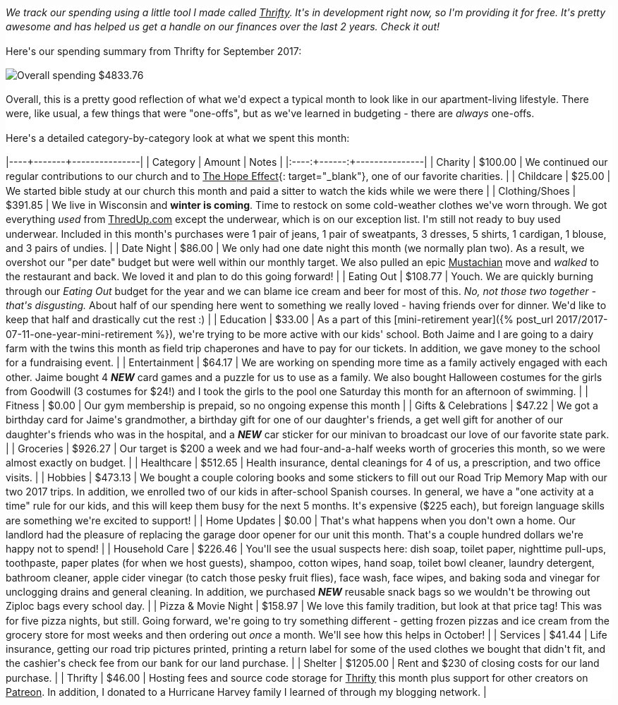_We track our spending using a little tool I made called [Thrifty](https://thrifty.keepthrifty.com). It's in development right now, so I'm providing it for free. It's pretty awesome and has helped us get a handle on our finances over the last 2 years. Check it out!_

Here's our spending summary from Thrifty for September 2017:

![Overall spending $4833.76]({{site.url}}/assets/img/posts/2017-10-03-nothing-new-year-month-nine-update/nny-month-nine-spending.png)

Overall, this is a pretty good reflection of what we'd expect a typical month to look like in our apartment-living lifestyle. There were, like usual, a few things that were "one-offs", but as we've learned in budgeting - there are _always_ one-offs.

Here's a detailed category-by-category look at what we spent this month:

|----+-------+---------------|
| Category | Amount  | Notes |
|:----:+------:+---------------|
| Charity  | $100.00 | We continued our regular contributions to our church and to [The Hope Effect](http://hopeeffect.com/){: target="_blank"}, one of our favorite charities. |
| Childcare | $25.00 | We started bible study at our church this month and paid a sitter to watch the kids while we were there |
| Clothing/Shoes | $391.85 | We live in Wisconsin and __winter is coming__. Time to restock on some cold-weather clothes we've worn through. We got everything _used_ from [ThredUp.com](https://www.threadup.com) except the underwear, which is on our exception list. I'm still not ready to buy used underwear. Included in this month's purchases were 1 pair of jeans, 1 pair of sweatpants, 3 dresses, 5 shirts, 1 cardigan, 1 blouse, and 3 pairs of undies. |
| Date Night | $86.00 | We only had one date night this month (we normally plan two). As a result, we overshot our "per date" budget but were well within our monthly target. We also pulled an epic [Mustachian](http://www.mrmoneymustache.com) move and _walked_ to the restaurant and back. We loved it and plan to do this going forward! |
| Eating Out | $108.77 | Youch. We are quickly burning through our _Eating Out_ budget for the year and we can blame ice cream and beer for most of this. _No, not those two together - that's disgusting._ About half of our spending here went to something we really loved - having friends over for dinner. We'd like to keep that half and drastically cut the rest :)  |
| Education | $33.00 | As a part of this [mini-retirement year]({% post_url 2017/2017-07-11-one-year-mini-retirement %}), we're trying to be more active with our kids' school. Both Jaime and I are going to a dairy farm with the twins this month as field trip chaperones and have to pay for our tickets. In addition, we gave money to the school for a fundraising event. |
| Entertainment | $64.17 | We are working on spending more time as a family actively engaged with each other. Jaime bought 4 ___NEW___ card games and a puzzle for us to use as a family. We also bought Halloween costumes for the girls from Goodwill (3 costumes for $24!) and I took the girls to the pool one Saturday this month for an afternoon of swimming. |
| Fitness | $0.00 | Our gym membership is prepaid, so no ongoing expense this month |
| Gifts & Celebrations | $47.22 | We got a birthday card for Jaime's grandmother, a birthday gift for one of our daughter's friends, a get well gift for another of our daughter's friends who was in the hospital, and a ___NEW___ car sticker for our minivan to broadcast our love of our favorite state park. |
| Groceries | $926.27 | Our target is $200 a week and we had four-and-a-half weeks worth of groceries this month, so we were almost exactly on budget. |
| Healthcare | $512.65 | Health insurance, dental cleanings for 4 of us, a prescription, and two office visits. |
| Hobbies | $473.13 | We bought a couple coloring books and some stickers to fill out our Road Trip Memory Map with our two 2017 trips. In addition, we enrolled two of our kids in after-school Spanish courses. In general, we have a "one activity at a time" rule for our kids, and this will keep them busy for the next 5 months. It's expensive ($225 each), but foreign language skills are something we're excited to support! |
| Home Updates | $0.00 | That's what happens when you don't own a home. Our landlord had the pleasure of replacing the garage door opener for our unit this month. That's a couple hundred dollars we're happy not to spend! |
| Household Care | $226.46 | You'll see the usual suspects here: dish soap, toilet paper, nighttime pull-ups, toothpaste, paper plates (for when we host guests), shampoo, cotton wipes, hand soap, toilet bowl cleaner, laundry detergent, bathroom cleaner, apple cider vinegar (to catch those pesky fruit flies), face wash, face wipes, and baking soda and vinegar for unclogging drains and general cleaning. In addition, we purchased ___NEW___ reusable snack bags so we wouldn't be throwing out Ziploc bags every school day. |
| Pizza & Movie Night | $158.97 | We love this family tradition, but look at that price tag! This was for five pizza nights, but still. Going forward, we're going to try something different - getting frozen pizzas and ice cream from the grocery store for most weeks and then ordering out _once_ a month. We'll see how this helps in October! |
| Services | $41.44 | Life insurance, getting our road trip pictures printed, printing a return label for some of the used clothes we bought that didn't fit, and the cashier's check fee from our bank for our land purchase. |
| Shelter | $1205.00 | Rent and $230 of closing costs for our land purchase. |
| Thrifty | $46.00 | Hosting fees and source code storage for [Thrifty](https://thrifty.keepthrifty.com) this month plus support for other creators on [Patreon](https://www.patreon.com/keepthrifty). In addition, I donated to a Hurricane Harvey family I learned of through my blogging network. |